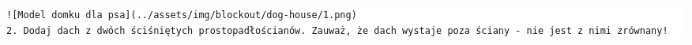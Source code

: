 	![Model domku dla psa](../assets/img/blockout/dog-house/1.png)
	2. Dodaj dach z dwóch ściśniętych prostopadłościanów. Zauważ, że dach wystaje poza ściany - nie jest z nimi zrównany!
